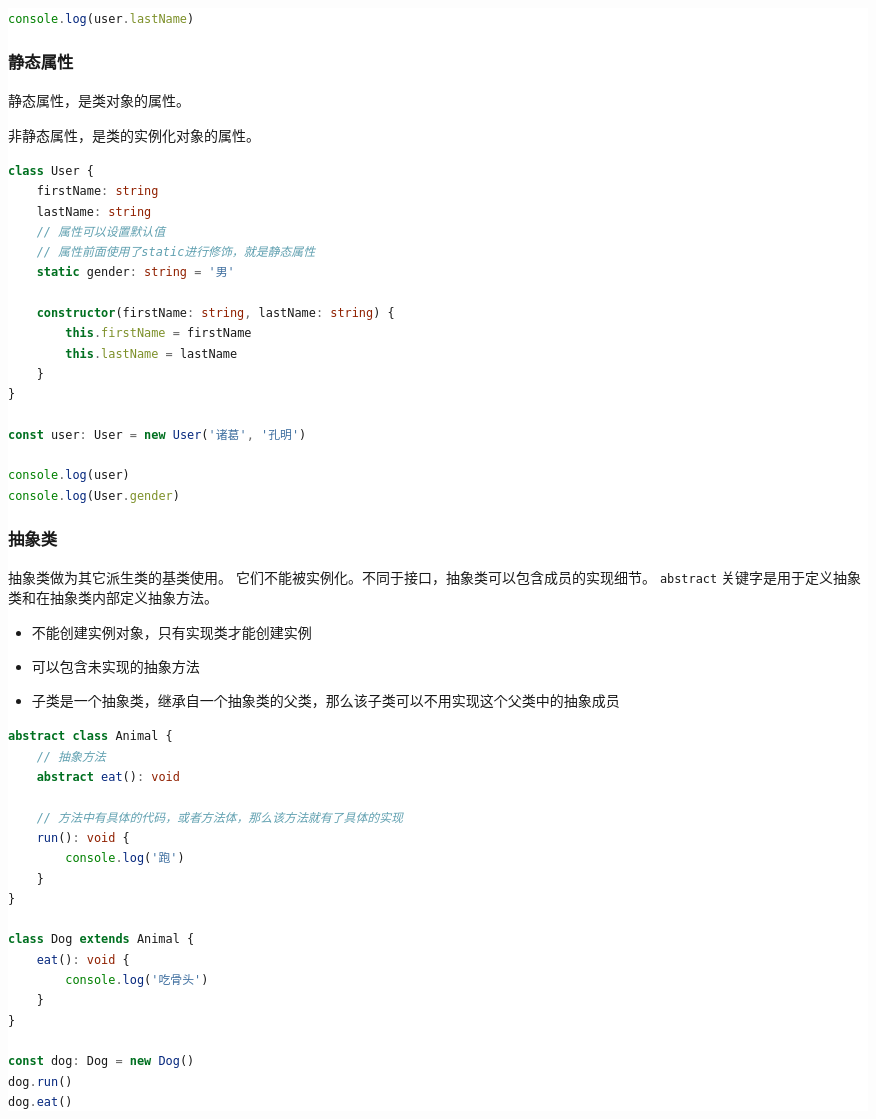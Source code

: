 ```typescript
console.log(user.lastName)
```

### 静态属性

静态属性，是类对象的属性。

非静态属性，是类的实例化对象的属性。

```typescript
class User {
    firstName: string
    lastName: string
    // 属性可以设置默认值
    // 属性前面使用了static进行修饰，就是静态属性
    static gender: string = '男'

    constructor(firstName: string, lastName: string) {
        this.firstName = firstName
        this.lastName = lastName
    }
}

const user: User = new User('诸葛', '孔明')

console.log(user)
console.log(User.gender)
```

### 抽象类

抽象类做为其它派生类的基类使用。 它们不能被实例化。不同于接口，抽象类可以包含成员的实现细节。 `abstract` 关键字是用于定义抽象类和在抽象类内部定义抽象方法。

- 不能创建实例对象，只有实现类才能创建实例

- 可以包含未实现的抽象方法
- 子类是一个抽象类，继承自一个抽象类的父类，那么该子类可以不用实现这个父类中的抽象成员

```typescript
abstract class Animal {
    // 抽象方法
    abstract eat(): void

    // 方法中有具体的代码，或者方法体，那么该方法就有了具体的实现
    run(): void {
        console.log('跑')
    }
}

class Dog extends Animal {
    eat(): void {
        console.log('吃骨头')
    }
}

const dog: Dog = new Dog()
dog.run()
dog.eat()
```
